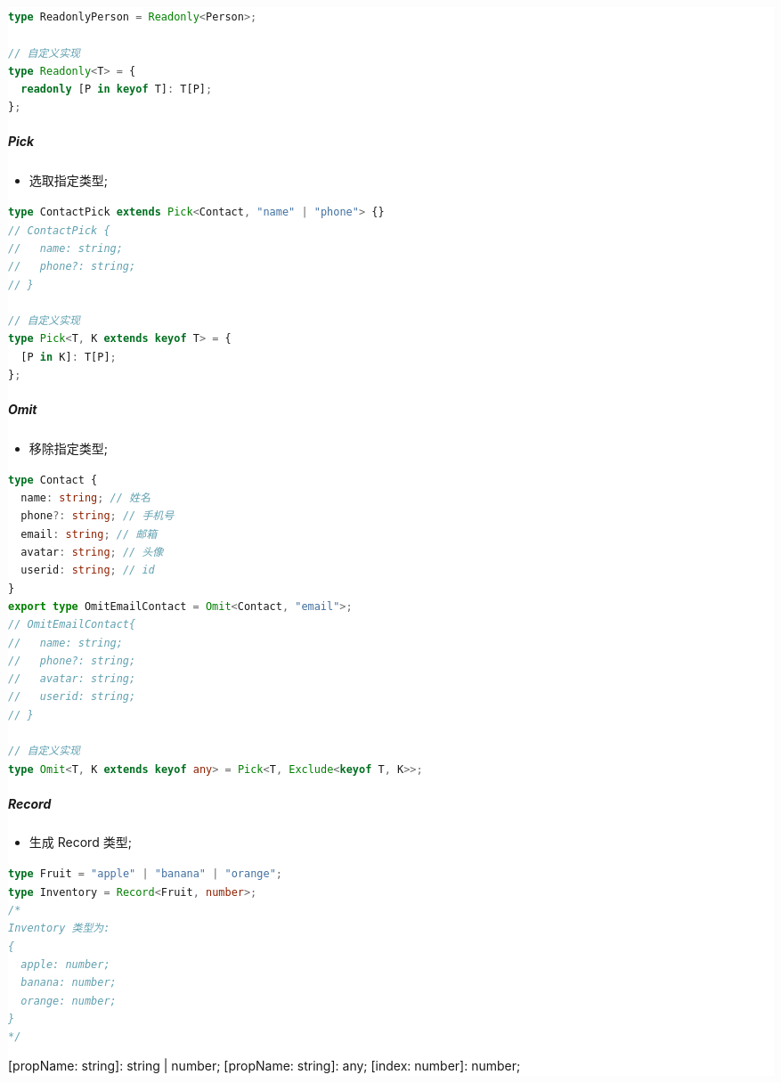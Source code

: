 ```typescript
type ReadonlyPerson = Readonly<Person>;

// 自定义实现
type Readonly<T> = {
  readonly [P in keyof T]: T[P];
};
```

##### Pick

- 选取指定类型;

```typescript
type ContactPick extends Pick<Contact, "name" | "phone"> {}
// ContactPick {
//   name: string;
//   phone?: string;
// }

// 自定义实现
type Pick<T, K extends keyof T> = {
  [P in K]: T[P];
};
```

##### Omit

- 移除指定类型;

```typescript
type Contact {
  name: string; // 姓名
  phone?: string; // 手机号
  email: string; // 邮箱
  avatar: string; // 头像
  userid: string; // id
}
export type OmitEmailContact = Omit<Contact, "email">;
// OmitEmailContact{
//   name: string;
//   phone?: string;
//   avatar: string;
//   userid: string;
// }

// 自定义实现
type Omit<T, K extends keyof any> = Pick<T, Exclude<keyof T, K>>;
```

##### Record

- 生成 Record 类型;

```typescript
type Fruit = "apple" | "banana" | "orange";
type Inventory = Record<Fruit, number>;
/*
Inventory 类型为: 
{
  apple: number;
  banana: number;
  orange: number;
}
*/
```


  [propName: string]: string | number;
  [propName: string]: any;
  [index: number]: number;